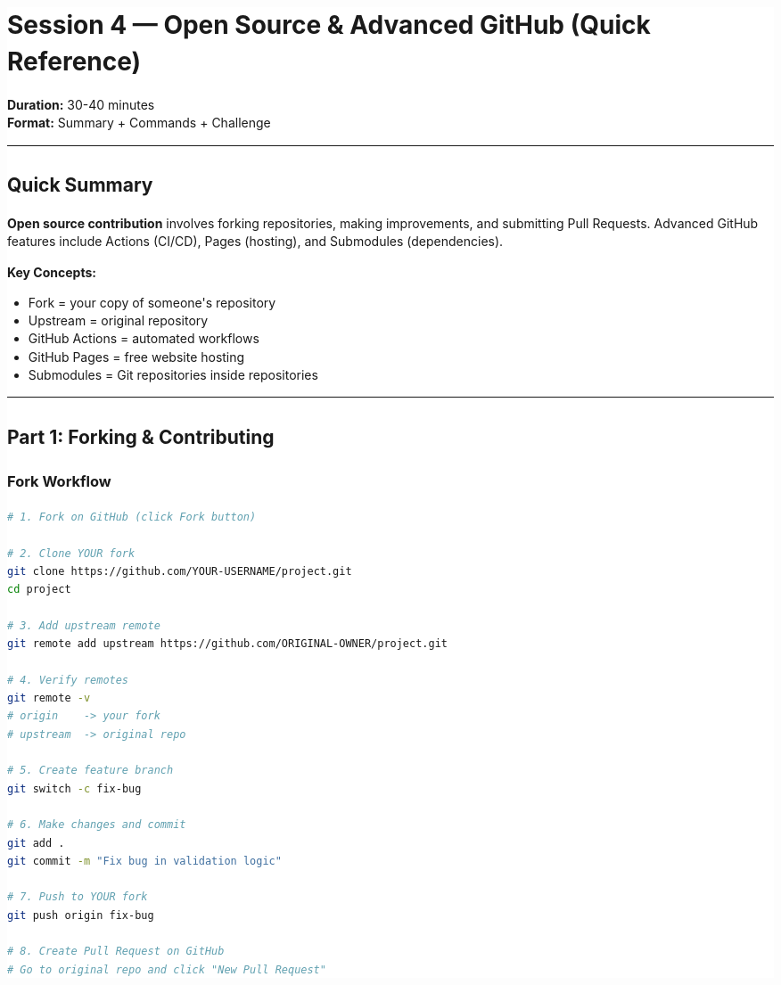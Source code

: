# Session 4 — Open Source & Advanced GitHub (Quick Reference)

**Duration:** 30-40 minutes  
**Format:** Summary + Commands + Challenge

---

## Quick Summary

**Open source contribution** involves forking repositories, making improvements, and submitting Pull Requests. Advanced GitHub features include Actions (CI/CD), Pages (hosting), and Submodules (dependencies).

**Key Concepts:**
- Fork = your copy of someone's repository
- Upstream = original repository
- GitHub Actions = automated workflows
- GitHub Pages = free website hosting
- Submodules = Git repositories inside repositories

---

## Part 1: Forking & Contributing

### Fork Workflow

```bash
# 1. Fork on GitHub (click Fork button)

# 2. Clone YOUR fork
git clone https://github.com/YOUR-USERNAME/project.git
cd project

# 3. Add upstream remote
git remote add upstream https://github.com/ORIGINAL-OWNER/project.git

# 4. Verify remotes
git remote -v
# origin    -> your fork
# upstream  -> original repo

# 5. Create feature branch
git switch -c fix-bug

# 6. Make changes and commit
git add .
git commit -m "Fix bug in validation logic"

# 7. Push to YOUR fork
git push origin fix-bug

# 8. Create Pull Request on GitHub
# Go to original repo and click "New Pull Request"
```
